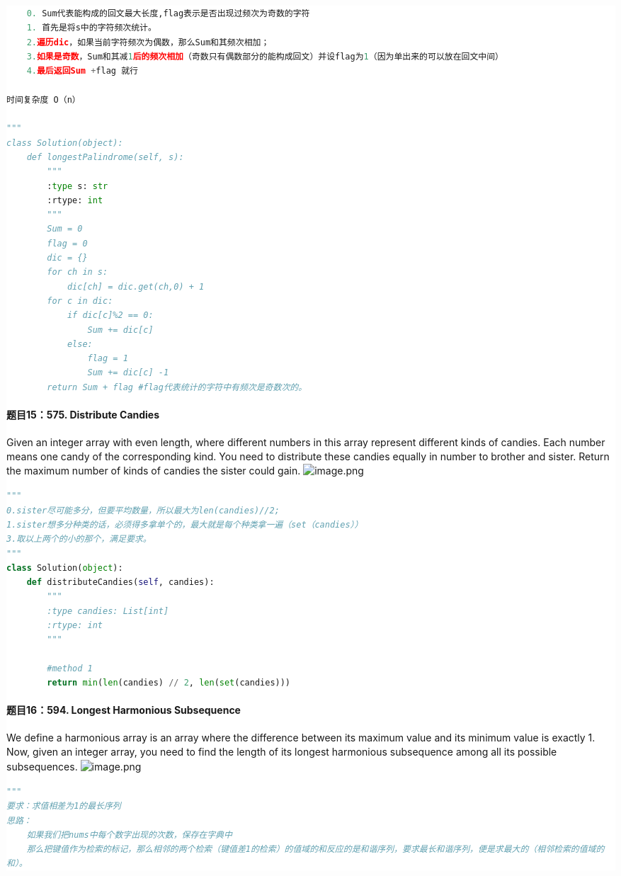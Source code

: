 ```python
    0. Sum代表能构成的回文最大长度,flag表示是否出现过频次为奇数的字符
    1. 首先是将s中的字符频次统计。
    2.遍历dic，如果当前字符频次为偶数，那么Sum和其频次相加；
    3.如果是奇数，Sum和其减1后的频次相加（奇数只有偶数部分的能构成回文）并设flag为1（因为单出来的可以放在回文中间）
    4.最后返回Sum +flag 就行
    
时间复杂度 O（n）

"""
class Solution(object):
    def longestPalindrome(self, s):
        """
        :type s: str
        :rtype: int
        """
        Sum = 0
        flag = 0
        dic = {}
        for ch in s:
            dic[ch] = dic.get(ch,0) + 1
        for c in dic:
            if dic[c]%2 == 0:
                Sum += dic[c]
            else:
                flag = 1
                Sum += dic[c] -1
        return Sum + flag #flag代表统计的字符中有频次是奇数次的。
```
#### 题目15：575. Distribute Candies
Given an integer array with even length, where different numbers in this array represent different kinds of candies. Each number means one candy of the corresponding kind. You need to distribute these candies equally in number to brother and sister. Return the maximum number of kinds of candies the sister could gain.
![image.png](https://upload-images.jianshu.io/upload_images/16949178-a783a855f6f0b28d.png?imageMogr2/auto-orient/strip%7CimageView2/2/w/1240)
```python
"""
0.sister尽可能多分，但要平均数量，所以最大为len(candies)//2;
1.sister想多分种类的话，必须得多拿单个的，最大就是每个种类拿一遍（set（candies））
3.取以上两个的小的那个，满足要求。
"""
class Solution(object):
    def distributeCandies(self, candies):
        """
        :type candies: List[int]
        :rtype: int
        """
        
        #method 1 
        return min(len(candies) // 2, len(set(candies)))
```
#### 题目16：594. Longest Harmonious Subsequence
We define a harmonious array is an array where the difference between its maximum value and its minimum value is exactly 1.
Now, given an integer array, you need to find the length of its longest harmonious subsequence among all its possible subsequences.
![image.png](https://upload-images.jianshu.io/upload_images/16949178-e60e5b25848c701b.png?imageMogr2/auto-orient/strip%7CimageView2/2/w/1240)
```python
"""
要求：求值相差为1的最长序列
思路：
    如果我们把nums中每个数字出现的次数，保存在字典中
    那么把键值作为检索的标记，那么相邻的两个检索（键值差1的检索）的值域的和反应的是和谐序列，要求最长和谐序列，便是求最大的（相邻检索的值域的和）。
```